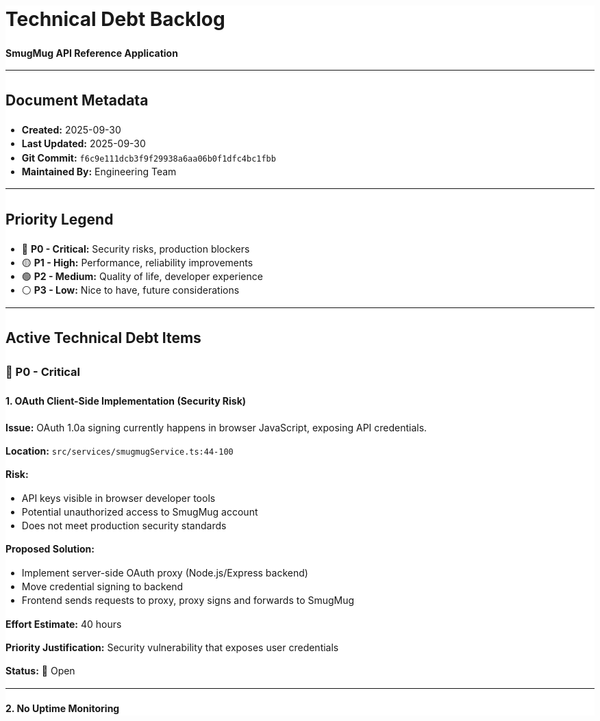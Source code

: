 # Technical Debt Backlog

**SmugMug API Reference Application**

---

## Document Metadata

- **Created:** 2025-09-30
- **Last Updated:** 2025-09-30
- **Git Commit:** `f6c9e111dcb3f9f29938a6aa06b0f1dfc4bc1fbb`
- **Maintained By:** Engineering Team

---

## Priority Legend

- 🔴 **P0 - Critical:** Security risks, production blockers
- 🟡 **P1 - High:** Performance, reliability improvements
- 🟢 **P2 - Medium:** Quality of life, developer experience
- ⚪ **P3 - Low:** Nice to have, future considerations

---

## Active Technical Debt Items

### 🔴 P0 - Critical

#### 1. OAuth Client-Side Implementation (Security Risk)

**Issue:** OAuth 1.0a signing currently happens in browser JavaScript, exposing API credentials.

**Location:** `src/services/smugmugService.ts:44-100`

**Risk:**
- API keys visible in browser developer tools
- Potential unauthorized access to SmugMug account
- Does not meet production security standards

**Proposed Solution:**
- Implement server-side OAuth proxy (Node.js/Express backend)
- Move credential signing to backend
- Frontend sends requests to proxy, proxy signs and forwards to SmugMug

**Effort Estimate:** 40 hours

**Priority Justification:** Security vulnerability that exposes user credentials

**Status:** 🔴 Open

---

#### 2. No Uptime Monitoring

